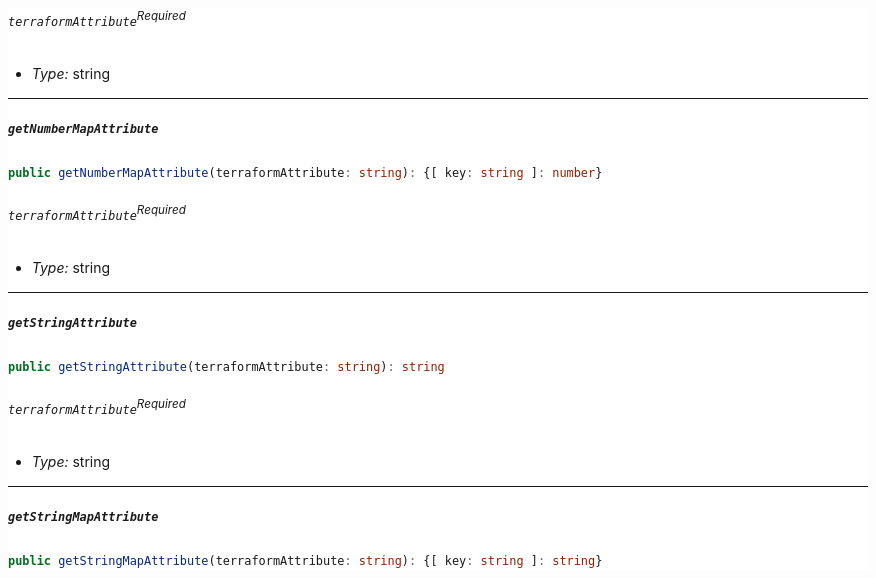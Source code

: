 ###### `terraformAttribute`<sup>Required</sup> <a name="terraformAttribute" id="@cdktf/provider-cloudflare.dataCloudflareMagicTransitSiteAcl.DataCloudflareMagicTransitSiteAclLan2OutputReference.getNumberListAttribute.parameter.terraformAttribute"></a>

- *Type:* string

---

##### `getNumberMapAttribute` <a name="getNumberMapAttribute" id="@cdktf/provider-cloudflare.dataCloudflareMagicTransitSiteAcl.DataCloudflareMagicTransitSiteAclLan2OutputReference.getNumberMapAttribute"></a>

```typescript
public getNumberMapAttribute(terraformAttribute: string): {[ key: string ]: number}
```

###### `terraformAttribute`<sup>Required</sup> <a name="terraformAttribute" id="@cdktf/provider-cloudflare.dataCloudflareMagicTransitSiteAcl.DataCloudflareMagicTransitSiteAclLan2OutputReference.getNumberMapAttribute.parameter.terraformAttribute"></a>

- *Type:* string

---

##### `getStringAttribute` <a name="getStringAttribute" id="@cdktf/provider-cloudflare.dataCloudflareMagicTransitSiteAcl.DataCloudflareMagicTransitSiteAclLan2OutputReference.getStringAttribute"></a>

```typescript
public getStringAttribute(terraformAttribute: string): string
```

###### `terraformAttribute`<sup>Required</sup> <a name="terraformAttribute" id="@cdktf/provider-cloudflare.dataCloudflareMagicTransitSiteAcl.DataCloudflareMagicTransitSiteAclLan2OutputReference.getStringAttribute.parameter.terraformAttribute"></a>

- *Type:* string

---

##### `getStringMapAttribute` <a name="getStringMapAttribute" id="@cdktf/provider-cloudflare.dataCloudflareMagicTransitSiteAcl.DataCloudflareMagicTransitSiteAclLan2OutputReference.getStringMapAttribute"></a>

```typescript
public getStringMapAttribute(terraformAttribute: string): {[ key: string ]: string}
```
